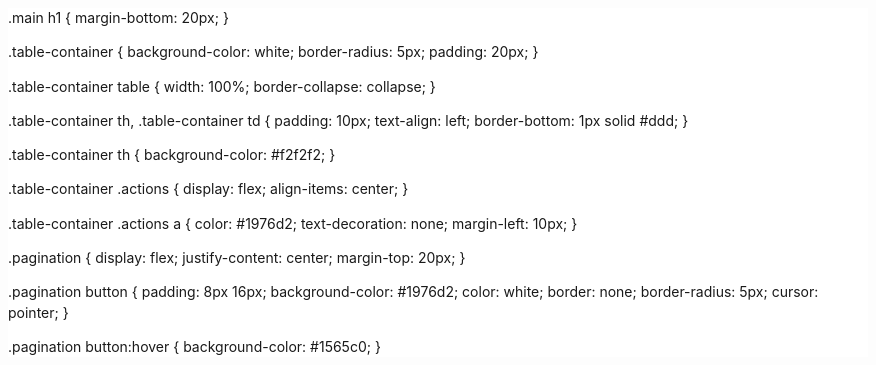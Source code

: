 .main h1 {
  margin-bottom: 20px;
}

.table-container {
  background-color: white;
  border-radius: 5px;
  padding: 20px;
}

.table-container table {
  width: 100%;
  border-collapse: collapse;
}

.table-container th,
.table-container td {
  padding: 10px;
  text-align: left;
  border-bottom: 1px solid #ddd;
}

.table-container th {
  background-color: #f2f2f2;
}

.table-container .actions {
  display: flex;
  align-items: center;
}

.table-container .actions a {
  color: #1976d2;
  text-decoration: none;
  margin-left: 10px;
}

.pagination {
  display: flex;
  justify-content: center;
  margin-top: 20px;
}

.pagination button {
  padding: 8px 16px;
  background-color: #1976d2;
  color: white;
  border: none;
  border-radius: 5px;
  cursor: pointer;
}

.pagination button:hover {
  background-color: #1565c0;
}
